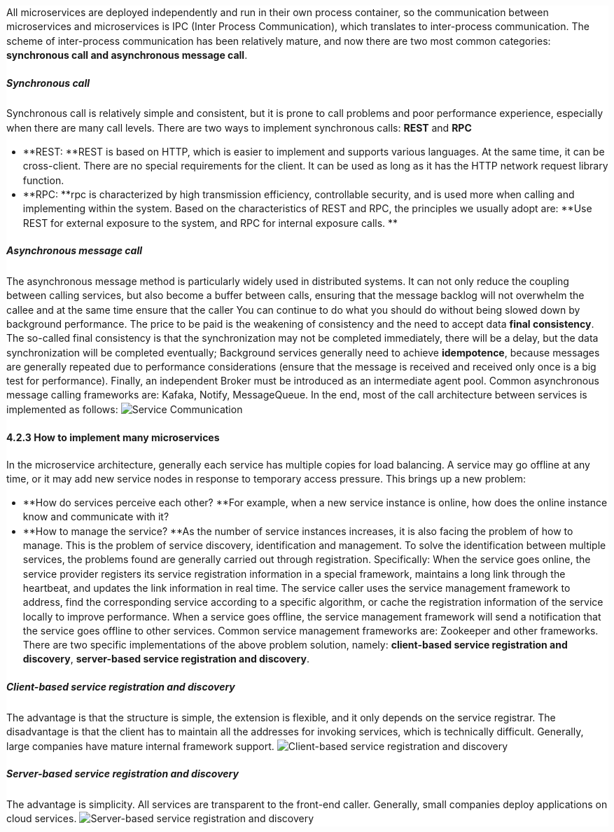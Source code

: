 All microservices are deployed independently and run in their own process container, so the communication between microservices and microservices is IPC (Inter Process Communication), which translates to inter-process communication. The scheme of inter-process communication has been relatively mature, and now there are two most common categories: **synchronous call and asynchronous message call**.
##### **Synchronous call**
Synchronous call is relatively simple and consistent, but it is prone to call problems and poor performance experience, especially when there are many call levels. There are two ways to implement synchronous calls: **REST** and **RPC**
* **REST: **REST is based on HTTP, which is easier to implement and supports various languages. At the same time, it can be cross-client. There are no special requirements for the client. It can be used as long as it has the HTTP network request library function.
* **RPC: **rpc is characterized by high transmission efficiency, controllable security, and is used more when calling and implementing within the system.
Based on the characteristics of REST and RPC, the principles we usually adopt are: **Use REST for external exposure to the system, and RPC for internal exposure calls. **
##### **Asynchronous message call**
The asynchronous message method is particularly widely used in distributed systems. It can not only reduce the coupling between calling services, but also become a buffer between calls, ensuring that the message backlog will not overwhelm the callee and at the same time ensure that the caller You can continue to do what you should do without being slowed down by background performance. The price to be paid is the weakening of consistency and the need to accept data **final consistency**. The so-called final consistency is that the synchronization may not be completed immediately, there will be a delay, but the data synchronization will be completed eventually; Background services generally need to achieve **idempotence**, because messages are generally repeated due to performance considerations (ensure that the message is received and received only once is a big test for performance). Finally, an independent Broker must be introduced as an intermediate agent pool.
Common asynchronous message calling frameworks are: Kafaka, Notify, MessageQueue.
In the end, most of the call architecture between services is implemented as follows:
![Service Communication](http://7xtcwd.com1.z0.glb.clouddn.com/WX20190530-170424@2x.png)
#### 4.2.3 How to implement many microservices
In the microservice architecture, generally each service has multiple copies for load balancing. A service may go offline at any time, or it may add new service nodes in response to temporary access pressure. This brings up a new problem:
* **How ​​do services perceive each other? **For example, when a new service instance is online, how does the online instance know and communicate with it?
* **How ​​to manage the service? **As the number of service instances increases, it is also facing the problem of how to manage.
This is the problem of service discovery, identification and management. To solve the identification between multiple services, the problems found are generally carried out through registration.
Specifically: When the service goes online, the service provider registers its service registration information in a special framework, maintains a long link through the heartbeat, and updates the link information in real time. The service caller uses the service management framework to address, find the corresponding service according to a specific algorithm, or cache the registration information of the service locally to improve performance. When a service goes offline, the service management framework will send a notification that the service goes offline to other services.
Common service management frameworks are: Zookeeper and other frameworks.
There are two specific implementations of the above problem solution, namely: **client-based service registration and discovery**, **server-based service registration and discovery**.
##### Client-based service registration and discovery
The advantage is that the structure is simple, the extension is flexible, and it only depends on the service registrar. The disadvantage is that the client has to maintain all the addresses for invoking services, which is technically difficult. Generally, large companies have mature internal framework support.
![Client-based service registration and discovery](./img/WX20190530-173138@2x.png)
##### Server-based service registration and discovery
The advantage is simplicity. All services are transparent to the front-end caller. Generally, small companies deploy applications on cloud services.
![Server-based service registration and discovery](./img/WX20190530-173212@2x.png)